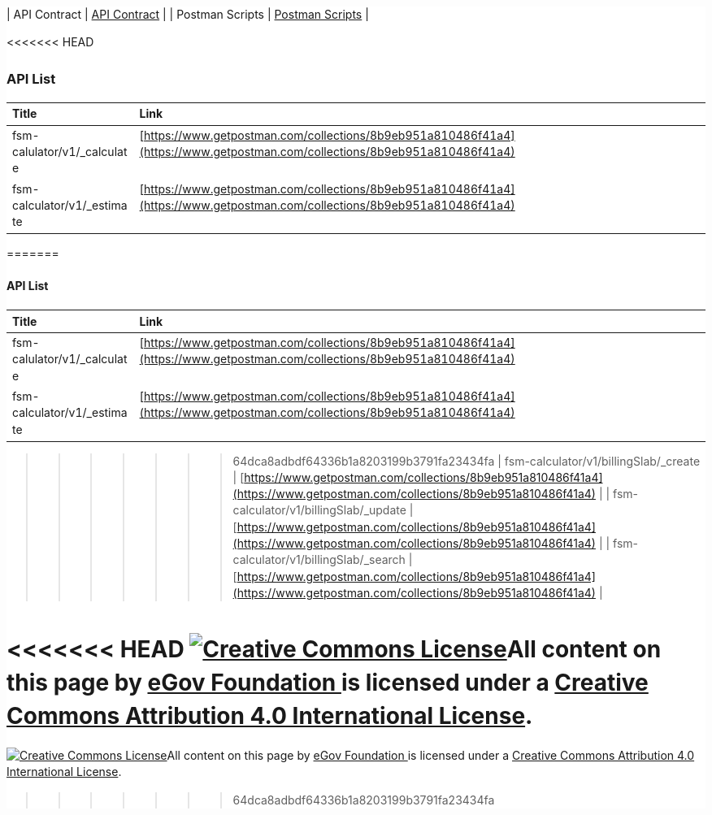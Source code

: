 | API Contract | [API Contract](https://editor.swagger.io/?url=https://raw.githubusercontent.com/egovernments/municipal-services/master/docs/fsm/Fsm_Apply_Contract.yaml) |
| Postman Scripts | [Postman Scripts](https://www.getpostman.com/collections/8b9eb951a810486f41a4) |

<<<<<<< HEAD
### API List <a id="API-List"></a>

| Title | **Link** |
| :--- | :--- |
| fsm-calulator/v1/\_calculate | [https://www.getpostman.com/collections/8b9eb951a810486f41a4](https://www.getpostman.com/collections/8b9eb951a810486f41a4) |
| fsm-calculator/v1/\_estimate | [https://www.getpostman.com/collections/8b9eb951a810486f41a4](https://www.getpostman.com/collections/8b9eb951a810486f41a4) |
=======
#### API List <a id="API-List"></a>

| Title | **Link** |
| :--- | :--- |
|  fsm-calulator/v1/\_calculate | [https://www.getpostman.com/collections/8b9eb951a810486f41a4](https://www.getpostman.com/collections/8b9eb951a810486f41a4) |
|  fsm-calculator/v1/\_estimate | [https://www.getpostman.com/collections/8b9eb951a810486f41a4](https://www.getpostman.com/collections/8b9eb951a810486f41a4) |
>>>>>>> 64dca8adbdf64336b1a8203199b3791fa23434fa
| fsm-calculator/v1/billingSlab/\_create | [https://www.getpostman.com/collections/8b9eb951a810486f41a4](https://www.getpostman.com/collections/8b9eb951a810486f41a4) |
| fsm-calculator/v1/billingSlab/\_update | [https://www.getpostman.com/collections/8b9eb951a810486f41a4](https://www.getpostman.com/collections/8b9eb951a810486f41a4) |
| fsm-calculator/v1/billingSlab/\_search | [https://www.getpostman.com/collections/8b9eb951a810486f41a4](https://www.getpostman.com/collections/8b9eb951a810486f41a4) |

<<<<<<< HEAD
[![Creative Commons License](https://i.creativecommons.org/l/by/4.0/80x15.png)](http://creativecommons.org/licenses/by/4.0/)All content on this page by [eGov Foundation ](https://egov.org.in/)is licensed under a [Creative Commons Attribution 4.0 International License](http://creativecommons.org/licenses/by/4.0/).
=======


 [![Creative Commons License](https://i.creativecommons.org/l/by/4.0/80x15.png)](http://creativecommons.org/licenses/by/4.0/)All content on this page by [eGov Foundation ](https://egov.org.in/)is licensed under a [Creative Commons Attribution 4.0 International License](http://creativecommons.org/licenses/by/4.0/).
>>>>>>> 64dca8adbdf64336b1a8203199b3791fa23434fa

